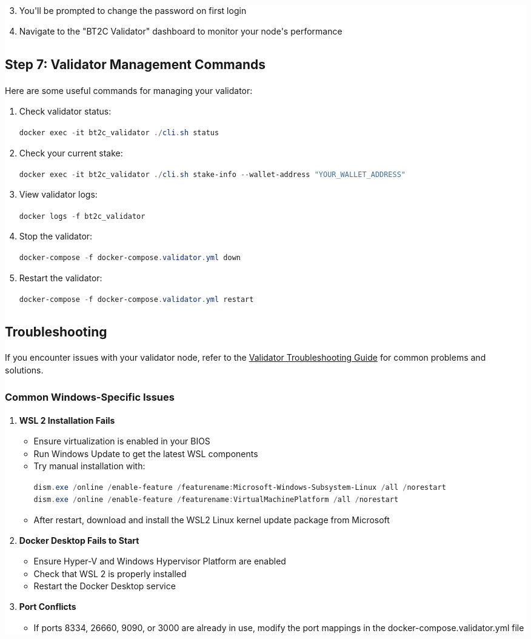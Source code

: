 3. You'll be prompted to change the password on first login

4. Navigate to the "BT2C Validator" dashboard to monitor your node's performance

## Step 7: Validator Management Commands

Here are some useful commands for managing your validator:

1. Check validator status:
   ```powershell
   docker exec -it bt2c_validator ./cli.sh status
   ```

2. Check your current stake:
   ```powershell
   docker exec -it bt2c_validator ./cli.sh stake-info --wallet-address "YOUR_WALLET_ADDRESS"
   ```

3. View validator logs:
   ```powershell
   docker logs -f bt2c_validator
   ```

4. Stop the validator:
   ```powershell
   docker-compose -f docker-compose.validator.yml down
   ```

5. Restart the validator:
   ```powershell
   docker-compose -f docker-compose.validator.yml restart
   ```

## Troubleshooting

If you encounter issues with your validator node, refer to the [Validator Troubleshooting Guide](VALIDATOR_TROUBLESHOOTING.md) for common problems and solutions.

### Common Windows-Specific Issues

1. **WSL 2 Installation Fails**
   - Ensure virtualization is enabled in your BIOS
   - Run Windows Update to get the latest WSL components
   - Try manual installation with:
     ```powershell
     dism.exe /online /enable-feature /featurename:Microsoft-Windows-Subsystem-Linux /all /norestart
     dism.exe /online /enable-feature /featurename:VirtualMachinePlatform /all /norestart
     ```
   - After restart, download and install the WSL2 Linux kernel update package from Microsoft

2. **Docker Desktop Fails to Start**
   - Ensure Hyper-V and Windows Hypervisor Platform are enabled
   - Check that WSL 2 is properly installed
   - Restart the Docker Desktop service

3. **Port Conflicts**
   - If ports 8334, 26660, 9090, or 3000 are already in use, modify the port mappings in the docker-compose.validator.yml file
